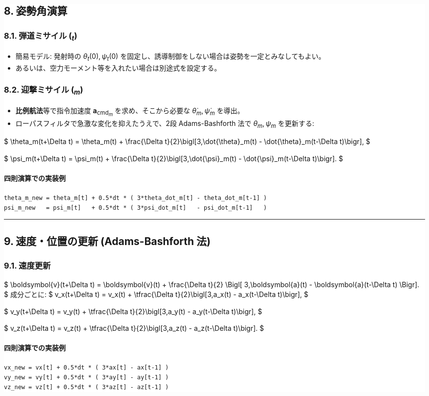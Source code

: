 
## 8. 姿勢角演算

### 8.1. 弾道ミサイル ($_t$)

- 簡易モデル: 発射時の $\theta_t(0), \psi_t(0)$ を固定し、誘導制御をしない場合は姿勢を一定とみなしてもよい。  
- あるいは、空力モーメント等を入れたい場合は別途式を設定する。

### 8.2. 迎撃ミサイル ($_m$)

- **比例航法**等で指令加速度 $\boldsymbol{a}_{\mathrm{cmd}_m}$ を求め、そこから必要な $\dot{\theta}_m, \dot{\psi}_m$ を導出。  
- ローパスフィルタで急激な変化を抑えたうえで、2段 Adams-Bashforth 法で $\theta_m, \psi_m$ を更新する:

$
  \theta_m(t+\Delta t) = \theta_m(t) +  \frac{\Delta t}{2}\bigl[3\,\dot{\theta}_m(t) - \dot{\theta}_m(t-\Delta t)\bigr],
$

$ 
\psi_m(t+\Delta t) = \psi_m(t) +  \frac{\Delta t}{2}\bigl[3\,\dot{\psi}_m(t) - \dot{\psi}_m(t-\Delta t)\bigr].
$

#### 四則演算での実装例
```plaintext
theta_m_new = theta_m[t] + 0.5*dt * ( 3*theta_dot_m[t] - theta_dot_m[t-1] )
psi_m_new   = psi_m[t]   + 0.5*dt * ( 3*psi_dot_m[t]   - psi_dot_m[t-1]   )
```

---

## 9. 速度・位置の更新 (Adams-Bashforth 法)

### 9.1. 速度更新

$
  \boldsymbol{v}(t+\Delta t) = \boldsymbol{v}(t) + \frac{\Delta t}{2} \Bigl[ 3\,\boldsymbol{a}(t) - \boldsymbol{a}(t-\Delta t) \Bigr].
$
成分ごとに:
$
  v_x(t+\Delta t) = v_x(t) + \tfrac{\Delta t}{2}\bigl[3\,a_x(t) - a_x(t-\Delta t)\bigr],
$

$
 v_y(t+\Delta t) = v_y(t) + \tfrac{\Delta t}{2}\bigl[3\,a_y(t) - a_y(t-\Delta t)\bigr],
$

$
  v_z(t+\Delta t) = v_z(t) + \tfrac{\Delta t}{2}\bigl[3\,a_z(t) - a_z(t-\Delta t)\bigr].
$

#### 四則演算での実装例
```plaintext
vx_new = vx[t] + 0.5*dt * ( 3*ax[t] - ax[t-1] )
vy_new = vy[t] + 0.5*dt * ( 3*ay[t] - ay[t-1] )
vz_new = vz[t] + 0.5*dt * ( 3*az[t] - az[t-1] )
```
